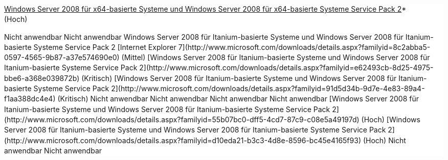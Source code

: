 [Windows Server 2008 für x64-basierte Systeme und Windows Server 2008 für x64-basierte Systeme Service Pack 2](http://www.microsoft.com/downloads/details.aspx?familyid=5597d449-17e3-440f-8b0e-56a902a96569)\*  
(Hoch)
</td>
<td style="border:1px solid black;">
Nicht anwendbar
</td>
<td style="border:1px solid black;">
Nicht anwendbar
</td>
</tr>
<tr class="alternateRow">
<td style="border:1px solid black;">
Windows Server 2008 für Itanium-basierte Systeme und Windows Server 2008 für Itanium-basierte Systeme Service Pack 2
</td>
<td style="border:1px solid black;">
[Internet Explorer 7](http://www.microsoft.com/downloads/details.aspx?familyid=8c2abba5-0597-4565-9b87-a37e574690e0)  
(Mittel)
</td>
<td style="border:1px solid black;">
[Windows Server 2008 für Itanium-basierte Systeme und Windows Server 2008 für Itanium-basierte Systeme Service Pack 2](http://www.microsoft.com/downloads/details.aspx?familyid=e62493cb-8d25-4975-bbe6-a368e039872b)  
(Kritisch)
</td>
<td style="border:1px solid black;">
[Windows Server 2008 für Itanium-basierte Systeme und Windows Server 2008 für Itanium-basierte Systeme Service Pack 2](http://www.microsoft.com/downloads/details.aspx?familyid=91d5d34b-9d7e-4e83-89a4-f1aa388dc4e4)  
(Kritisch)
</td>
<td style="border:1px solid black;">
Nicht anwendbar
</td>
<td style="border:1px solid black;">
Nicht anwendbar
</td>
<td style="border:1px solid black;">
Nicht anwendbar
</td>
<td style="border:1px solid black;">
Nicht anwendbar
</td>
<td style="border:1px solid black;">
[Windows Server 2008 für Itanium-basierte Systeme und Windows Server 2008 für Itanium-basierte Systeme Service Pack 2](http://www.microsoft.com/downloads/details.aspx?familyid=55b07bc0-dff5-4cd7-87c9-c08e5a49197d)  
(Hoch)
</td>
<td style="border:1px solid black;">
[Windows Server 2008 für Itanium-basierte Systeme und Windows Server 2008 für Itanium-basierte Systeme Service Pack 2](http://www.microsoft.com/downloads/details.aspx?familyid=d10eda21-b3c3-4d8e-8596-bc45e4165f93)  
(Hoch)
</td>
<td style="border:1px solid black;">
Nicht anwendbar
</td>
<td style="border:1px solid black;">
Nicht anwendbar
</td>